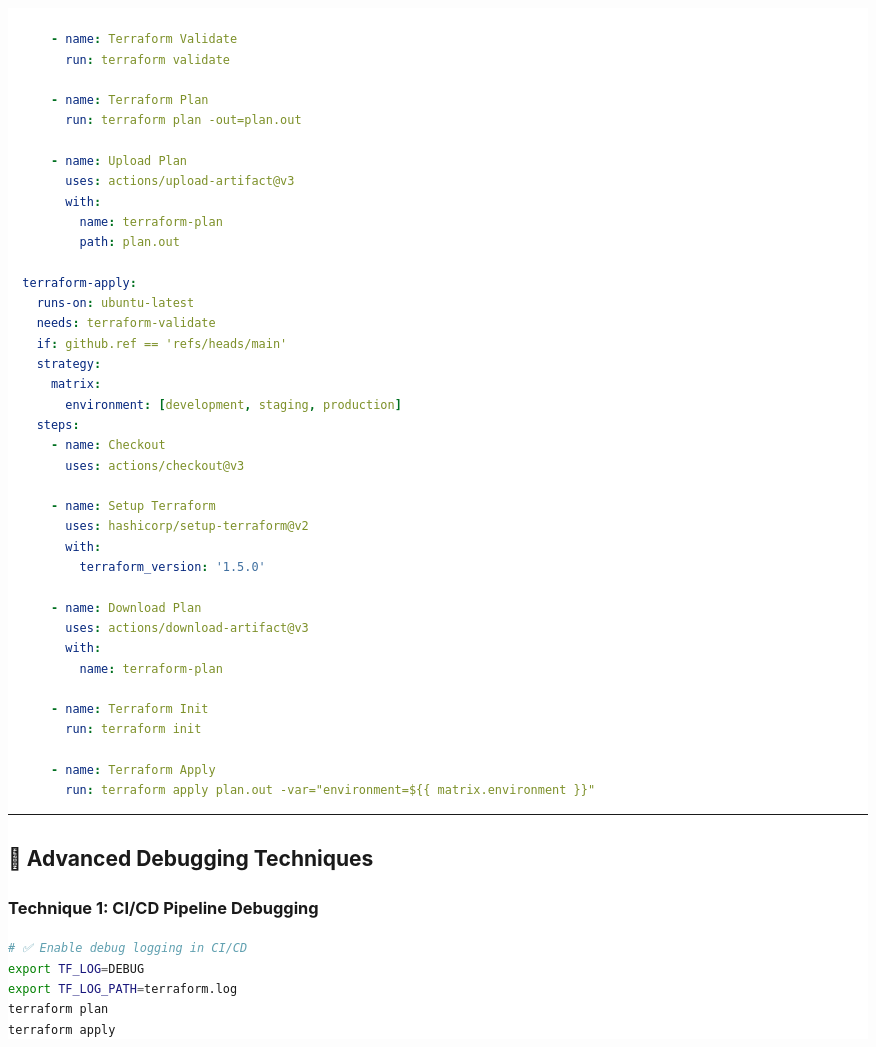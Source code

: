 ```yaml
        
      - name: Terraform Validate
        run: terraform validate
        
      - name: Terraform Plan
        run: terraform plan -out=plan.out
        
      - name: Upload Plan
        uses: actions/upload-artifact@v3
        with:
          name: terraform-plan
          path: plan.out

  terraform-apply:
    runs-on: ubuntu-latest
    needs: terraform-validate
    if: github.ref == 'refs/heads/main'
    strategy:
      matrix:
        environment: [development, staging, production]
    steps:
      - name: Checkout
        uses: actions/checkout@v3
        
      - name: Setup Terraform
        uses: hashicorp/setup-terraform@v2
        with:
          terraform_version: '1.5.0'
          
      - name: Download Plan
        uses: actions/download-artifact@v3
        with:
          name: terraform-plan
          
      - name: Terraform Init
        run: terraform init
        
      - name: Terraform Apply
        run: terraform apply plan.out -var="environment=${{ matrix.environment }}"
```

---

## 🔧 Advanced Debugging Techniques

### Technique 1: CI/CD Pipeline Debugging
```bash
# ✅ Enable debug logging in CI/CD
export TF_LOG=DEBUG
export TF_LOG_PATH=terraform.log
terraform plan
terraform apply
```
